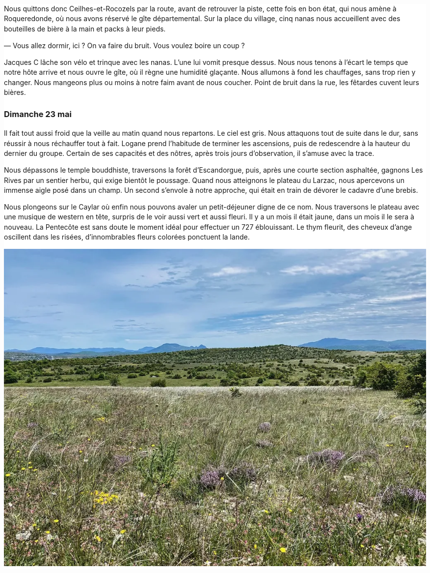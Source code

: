 Nous quittons donc Ceilhes-et-Rocozels par la route, avant de retrouver la piste, cette fois en bon état, qui nous amène à Roqueredonde, où nous avons réservé le gîte départemental. Sur la place du village, cinq nanas nous accueillent avec des bouteilles de bière à la main et packs à leur pieds.

— Vous allez dormir, ici ? On va faire du bruit. Vous voulez boire un coup ?

Jacques C lâche son vélo et trinque avec les nanas. L’une lui vomit presque dessus. Nous nous tenons à l’écart le temps que notre hôte arrive et nous ouvre le gîte, où il règne une humidité glaçante. Nous allumons à fond les chauffages, sans trop rien y changer. Nous mangeons plus ou moins à notre faim avant de nous coucher. Point de bruit dans la rue, les fêtardes cuvent leurs bières.

### Dimanche 23 mai

Il fait tout aussi froid que la veille au matin quand nous repartons. Le ciel est gris. Nous attaquons tout de suite dans le dur, sans réussir à nous réchauffer tout à fait. Logane prend l’habitude de terminer les ascensions, puis de redescendre à la hauteur du dernier du groupe. Certain de ses capacités et des nôtres, après trois jours d’observation, il s’amuse avec la trace.

Nous dépassons le temple bouddhiste, traversons la forêt d’Escandorgue, puis, après une courte section asphaltée, gagnons Les Rives par un sentier herbu, qui exige bientôt le poussage. Quand nous atteignons le plateau du Larzac, nous apercevons un immense aigle posé dans un champ. Un second s’envole à notre approche, qui était en train de dévorer le cadavre d’une brebis.

Nous plongeons sur le Caylar où enfin nous pouvons avaler un petit-déjeuner digne de ce nom. Nous traversons le plateau avec une musique de western en tête, surpris de le voir aussi vert et aussi fleuri. Il y a un mois il était jaune, dans un mois il le sera à nouveau. La Pentecôte est sans doute le moment idéal pour effectuer un 727 éblouissant. Le thym fleurit, des cheveux d’ange oscillent dans les risées, d’innombrables fleurs colorées ponctuent la lande.

![Le Larzac en fleur](_i/IMG_9732.webp)